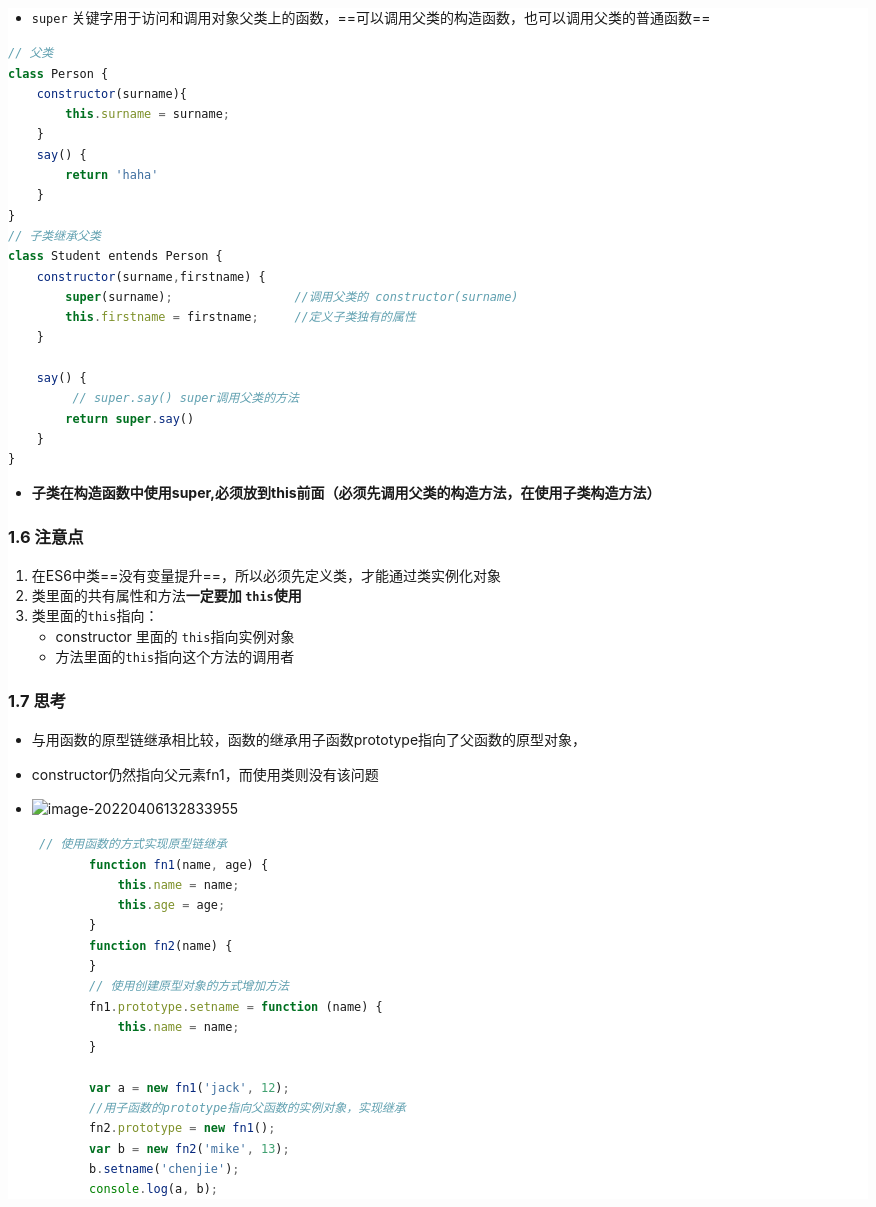 + `super` 关键字用于访问和调用对象父类上的函数，==可以调用父类的构造函数，也可以调用父类的普通函数==

```javascript
// 父类
class Person {
    constructor(surname){
        this.surname = surname;
    }
    say() {
		return 'haha'
    }
}
// 子类继承父类
class Student entends Person {
    constructor(surname,firstname) {
        super(surname);					//调用父类的 constructor(surname)
        this.firstname = firstname;		//定义子类独有的属性
    }
    
    say() {
         // super.say() super调用父类的方法
		return super.say()
    }
}

```

+ **子类在构造函数中使用super,必须放到this前面（必须先调用父类的构造方法，在使用子类构造方法）**

### 1.6 注意点

1. 在ES6中类==没有变量提升==，所以必须先定义类，才能通过类实例化对象
2. 类里面的共有属性和方法**一定要加 `this`使用**
3. 类里面的`this`指向：
   - constructor 里面的 `this`指向实例对象
   - 方法里面的`this`指向这个方法的调用者

### 1.7 思考

+ 与用函数的原型链继承相比较，函数的继承用子函数prototype指向了父函数的原型对象，

+ constructor仍然指向父元素fn1，而使用类则没有该问题

+ ![image-20220406132833955](https://cws201800115.oss-cn-shenzhen.aliyuncs.com/typoraimges/image-20220406132833955.png)

  ```javascript
   // 使用函数的方式实现原型链继承
          function fn1(name, age) {
              this.name = name;
              this.age = age;
          }
          function fn2(name) {
          }
          // 使用创建原型对象的方式增加方法
          fn1.prototype.setname = function (name) {
              this.name = name;
          }
  
          var a = new fn1('jack', 12);
          //用子函数的prototype指向父函数的实例对象，实现继承
          fn2.prototype = new fn1();
          var b = new fn2('mike', 13);
          b.setname('chenjie');
          console.log(a, b);
  ```
